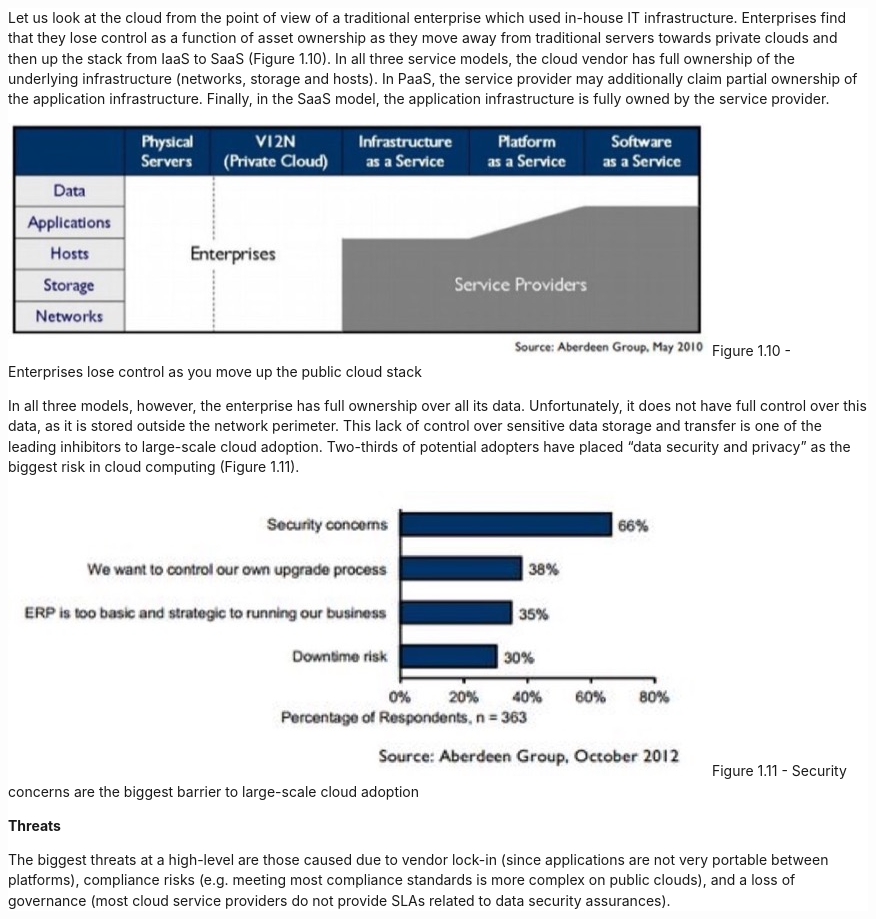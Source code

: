 Let us look at the cloud from the point of view of a traditional enterprise which used in-house IT infrastructure. Enterprises find that they lose control as a function of asset ownership as they move away from traditional servers towards private clouds and then up the stack from IaaS to SaaS (Figure 1.10). In all three service models, the cloud vendor has full ownership of the underlying infrastructure (networks, storage and hosts). In PaaS, the service provider may additionally claim partial ownership of the application infrastructure. Finally, in the SaaS model, the application infrastructure is fully owned by the service provider.

![](/images/14529717394416.jpg)
Figure 1.10 - Enterprises lose control as you move up the public cloud stack

In all three models, however, the enterprise has full ownership over all its data. Unfortunately, it does not have full control over this data, as it is stored outside the network perimeter. This lack of control over sensitive data storage and transfer is one of the leading inhibitors to large-scale cloud adoption. Two-thirds of potential adopters have placed “data security and privacy” as the biggest risk in cloud computing (Figure 1.11).

![](/images/14529717521135.jpg)
Figure 1.11 - Security concerns are the biggest barrier to large-scale cloud adoption

**Threats**

The biggest threats at a high-level are those caused due to vendor lock-in (since applications are not very portable between platforms), compliance risks (e.g. meeting most compliance standards is more complex on public clouds), and a loss of governance (most cloud service providers do not provide SLAs related to data security assurances).
